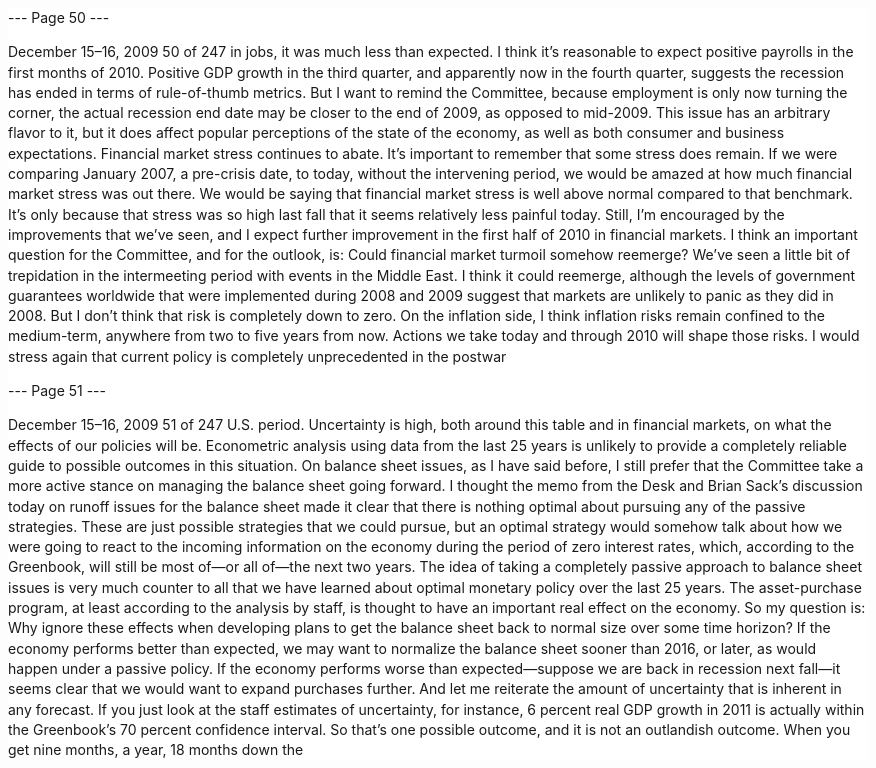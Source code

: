 --- Page 50 ---

December 15–16, 2009 50 of 247
in jobs, it was much less than expected. I think it’s reasonable to expect positive payrolls in the
first months of 2010. Positive GDP growth in the third quarter, and apparently now in the fourth
quarter, suggests the recession has ended in terms of rule-of-thumb metrics. But I want to
remind the Committee, because employment is only now turning the corner, the actual recession
end date may be closer to the end of 2009, as opposed to mid-2009. This issue has an arbitrary
flavor to it, but it does affect popular perceptions of the state of the economy, as well as both
consumer and business expectations.
Financial market stress continues to abate. It’s important to remember that some stress
does remain. If we were comparing January 2007, a pre-crisis date, to today, without the
intervening period, we would be amazed at how much financial market stress was out there. We
would be saying that financial market stress is well above normal compared to that benchmark.
It’s only because that stress was so high last fall that it seems relatively less painful today. Still,
I’m encouraged by the improvements that we’ve seen, and I expect further improvement in the
first half of 2010 in financial markets.
I think an important question for the Committee, and for the outlook, is: Could financial
market turmoil somehow reemerge? We’ve seen a little bit of trepidation in the intermeeting
period with events in the Middle East. I think it could reemerge, although the levels of
government guarantees worldwide that were implemented during 2008 and 2009 suggest that
markets are unlikely to panic as they did in 2008. But I don’t think that risk is completely down
to zero.
On the inflation side, I think inflation risks remain confined to the medium-term,
anywhere from two to five years from now. Actions we take today and through 2010 will shape
those risks. I would stress again that current policy is completely unprecedented in the postwar

--- Page 51 ---

December 15–16, 2009 51 of 247
U.S. period. Uncertainty is high, both around this table and in financial markets, on what the
effects of our policies will be. Econometric analysis using data from the last 25 years is unlikely
to provide a completely reliable guide to possible outcomes in this situation.
On balance sheet issues, as I have said before, I still prefer that the Committee take a
more active stance on managing the balance sheet going forward. I thought the memo from the
Desk and Brian Sack’s discussion today on runoff issues for the balance sheet made it clear that
there is nothing optimal about pursuing any of the passive strategies. These are just possible
strategies that we could pursue, but an optimal strategy would somehow talk about how we were
going to react to the incoming information on the economy during the period of zero interest
rates, which, according to the Greenbook, will still be most of—or all of—the next two years.
The idea of taking a completely passive approach to balance sheet issues is very much
counter to all that we have learned about optimal monetary policy over the last 25 years. The
asset-purchase program, at least according to the analysis by staff, is thought to have an
important real effect on the economy. So my question is: Why ignore these effects when
developing plans to get the balance sheet back to normal size over some time horizon? If the
economy performs better than expected, we may want to normalize the balance sheet sooner than
2016, or later, as would happen under a passive policy. If the economy performs worse than
expected—suppose we are back in recession next fall—it seems clear that we would want to
expand purchases further.
And let me reiterate the amount of uncertainty that is inherent in any forecast. If you just
look at the staff estimates of uncertainty, for instance, 6 percent real GDP growth in 2011 is
actually within the Greenbook’s 70 percent confidence interval. So that’s one possible outcome,
and it is not an outlandish outcome. When you get nine months, a year, 18 months down the
